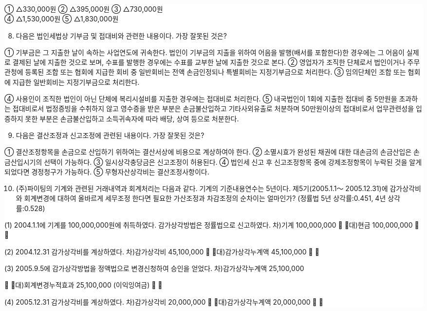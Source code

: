   ① △330,000원	② △395,000원		③ △730,000원  
  ④ △1,530,000원	⑤ △1,830,000원

8. 다음은 법인세법상 기부금 및 접대비와 관련한 내용이다. 가장 잘못된 것은?

  ① 기부금은 그 지출한 날이 속하는 사업연도에 귀속한다. 법인이 기부금의 지출을 위하여 어음을 발행(배서를 포함한다)한 경우에는 그 어음이 실제로 결제된 날에 지출한 것으로 보며, 수표를 발행한 경우에는 수표를 교부한 날에 지출한 것으로 본다. 
  ② 영업자가 조직한 단체로서 법인이거나 주무관청에 등록된 조합 또는 협회에 지급한 회비 중 일반회비는 전액 손금인정되나 특별회비는 지정기부금으로 처리한다. 
  ③ 임의단체인 조합 또는 협회에 지급한 일반회비는 지정기부금으로 처리한다.  

  ④ 사용인이 조직한 법인이 아닌 단체에 복리시설비를 지출한 경우에는 접대비로 처리한다.
  ⑤ 내국법인이 1회에 지출한 접대비 중 5만원을 초과하는 접대비로서 법정증빙을 수취하지 않고 영수증을 받은 부분은 손금불산입하고 기타사외유출로 처분하며 50만원이상의 접대비로서 업무관련성을 입증하지 못한 부분은 손금불산입하고 소득귀속자에 따라 배당, 상여 등으로 처분한다. 

9. 다음은 결산조정과 신고조정에 관련된 내용이다. 가장  잘못된 것은?

  ① 결산조정항목을 손금으로 산입하기 위하여는 결산서상에 비용으로 계상하여야 한다.
  ② 소멸시효가 완성된 채권에 대한 대손금의 손금산입은 손금산입시기의 선택이 가능하다.
  ③ 일시상각충당금은 신고조정이 허용된다.
  ④ 법인세 신고 후 신고조정항목 중에 강제조정항목이 누락된 것을 알게 되었다면 경정청구가 가능하다.
  ⑤ 무형자산상각비는 결산조정사항이다.  

10. (주)파이팅의 기계와 관련된 거래내역과 회계처리는 다음과 같다. 기계의 기준내용연수는 5년이다. 제5기(2005.1.1～ 2005.12.31)에 감가상각비와 회계변경에 대하여 올바르게 세무조정 한다면 필요한 가산조정과 차감조정의 순차이는 얼마인가? (정률법 5년 상각률:0.451, 4년 상각률:0.528)
   
(1) 2004.1.1에 기계를 100,000,000원에 취득하였다. 감가상각방법은 정률법으로 신고하였다. 
차)기계           100,000,000

대)현금         100,000,000




(2) 2004.12.31 감가상각비를 계상하였다.
차)감가상각비      45,100,000

대)감가상각누계액 45,100,000




(3) 2005.9.5에 감가상각방법을 정액법으로 변경신청하여 승인을 얻었다.
차)감가상각누계액  25,100,000


대)회계변경누적효과 25,100,000
   (이익잉여금)




(4) 2005.12.31 감가상각비를 계상하였다.
차)감가상각비      20,000,000

대)감가상각누계액  20,000,000


